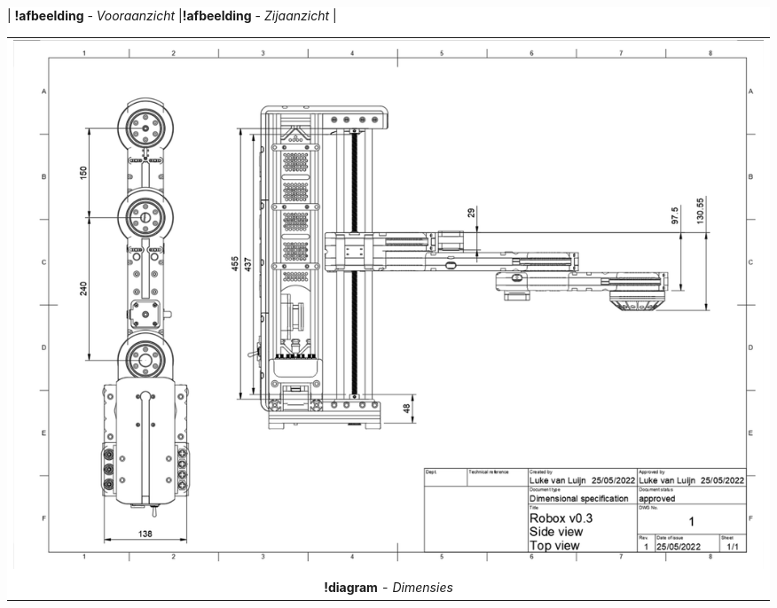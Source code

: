 |       **!afbeelding** - *Vooraanzicht*       |**!afbeelding** - *Zijaanzicht*       |

|                                                                         |
| :---------------------------------------------------------------------: |
| <img width="10000" src="assets/ass_dimensions.png"  alt="dimensies"/> |
|       **!diagram** - *Dimensies*       |


